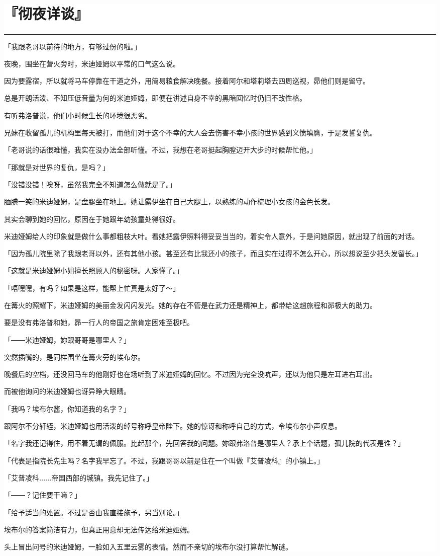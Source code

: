 # 『彻夜详谈』

------

「我跟老哥以前待的地方，有够过份的啦。」

夜晚，围坐在营火旁时，米迪娅姆以平常的口气这么说。

因为要露宿，所以就将马车停靠在干道之外，用简易粮食解决晚餐。接着阿尔和塔莉塔去四周巡视，昴他们则是留守。

总是开朗活泼、不知压低音量为何的米迪娅姆，即便在讲述自身不幸的黑暗回忆时仍旧不改性格。

有听弗洛普说，他们小时候生长的环境很恶劣。

兄妹在收留孤儿的机构里每天被打，而他们对于这个不幸的大人会去伤害不幸小孩的世界感到义愤填膺，于是发誓复仇。

「老哥说的话很难懂，我实在没办法全部听懂。不过，我想在老哥挺起胸膛迈开大步的时候帮忙他。」

「那就是对世界的复仇，是吗？」

「没错没错！唉呀，虽然我完全不知道怎么做就是了。」

腼腆一笑的米迪娅姆，是盘腿坐在地上。她让露伊坐在自己大腿上，以熟练的动作梳理小女孩的金色长发。

其实会聊到她的回忆，原因在于她跟年幼孩童处得很好。

米迪娅姆给人的印象就是做什么事都粗枝大叶。看她把露伊照料得妥妥当当的，着实令人意外，于是问她原因，就出现了前面的对话。

「因为孤儿院里除了我跟老哥以外，还有其他小孩。甚至还有比我还小的孩子，而且实在过得不怎么开心，所以想说至少把头发留长。」

「这就是米迪娅姆小姐擅长照顾人的秘密呀。人家懂了。」

「唔嘿嘿，有吗？如果是这样，能帮上忙真是太好了～」

在篝火的照耀下，米迪娅姆的美丽金发闪闪发光。她的存在不管是在武力还是精神上，都带给这趟旅程和昴极大的助力。

要是没有弗洛普和她，昴一行人的帝国之旅肯定困难至极吧。

「——米迪娅姆，妳跟哥哥是哪里人？」

突然插嘴的，是同样围坐在篝火旁的埃布尔。

晚餐后的空档，还没回马车的他刚好也在场听到了米迪娅姆的回忆。不过因为完全没吭声，还以为他只是左耳进右耳出。

而被他询问的米迪娅姆也讶异睁大眼睛。

「我吗？埃布尔酱，你知道我的名字？」

跟阿尔不分轩轾，米迪娅姆也用活泼的绰号称呼皇帝陛下。她的惊讶和称呼自己的方式，令埃布尔小声叹息。

「名字我还记得住，用不着无谓的佩服。比起那个，先回答我的问题。妳跟弗洛普是哪里人？承上个话题，孤儿院的代表是谁？」

「代表是指院长先生吗？名字我早忘了。不过，我跟哥哥以前是住在一个叫做『艾普凌科』的小镇上。」

「艾普凌科……帝国西部的城镇。我先记住了。」

「——？记住要干嘛？」

「给予适当的处置。不过是否由我直接施予，另当别论。」

埃布尔的答案简洁有力，但真正用意却无法传达给米迪娅姆。

头上冒出问号的米迪娅姆，一脸如入五里云雾的表情。然而不亲切的埃布尔没打算帮忙解谜。
